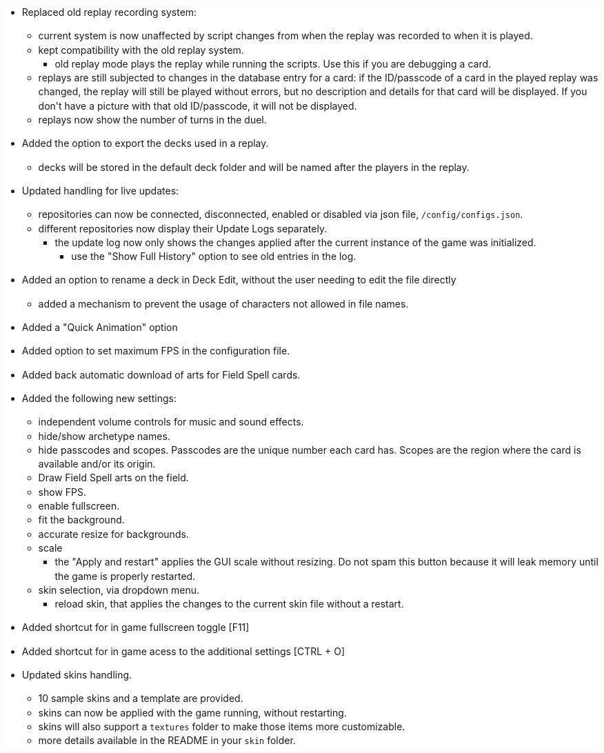 * Replaced old replay recording system:
	* current system is now unaffected by script changes from when the replay was recorded to when it is played.
	* kept compatibility with the old replay system.
		* old replay mode plays the replay while running the scripts. Use this if you are debugging a card.
	* replays are still subjected to changes in the database entry for a card: if the ID/passcode of a card in the played replay was changed, the replay will still be played without errors, but no description and details for that card will be displayed. If you don't have a picture with that old ID/passcode, it will not be displayed.
	* replays now show the number of turns in the duel.

* Added the option to export the decks used in a replay.
	* decks will be stored in the default deck folder and will be named after the players in the replay.

* Updated handling for live updates:
	* repositories can now be connected, disconnected, enabled or disabled via json file, `/config/configs.json`.
	* different repositories now display their Update Logs separately.
		* the update log now only shows the changes applied after the current instance of the game was initialized.
			* use the "Show Full History" option to see old entries in the log.

* Added an option to rename a deck in Deck Edit, without the user needing to edit the file directly
	* added a mechanism to prevent the usage of characters not allowed in file names.

* Added a "Quick Animation" option

* Added option to set maximum FPS in the configuration file.

* Added back automatic download of arts for Field Spell cards.

* Added the following new settings:
	* independent volume controls for music and sound effects.
	* hide/show archetype names.
	* hide passcodes and scopes. Passcodes are the unique number each card has. Scopes are the region where the card is available and/or its origin.
	* Draw Field Spell arts on the field.
	* show FPS.
	* enable fullscreen.
	* fit the background.
	* accurate resize for backgrounds.
	* scale
		* the "Apply and restart" applies the GUI scale without resizing. Do not spam this button because it will leak memory until the game is properly restarted.
	* skin selection, via dropdown menu.
		* reload skin, that applies the changes to the current skin file without a restart.

* Added shortcut for in game fullscreen toggle [F11]

* Added shortcut for in game acess to the additional settings [CTRL + O]

* Updated skins handling.
	* 10 sample skins and a template are provided.
	* skins can now be applied with the game running, without restarting.
	* skins will also support a `textures` folder to make those items more customizable.
	* more details available in the README in your `skin` folder. 
